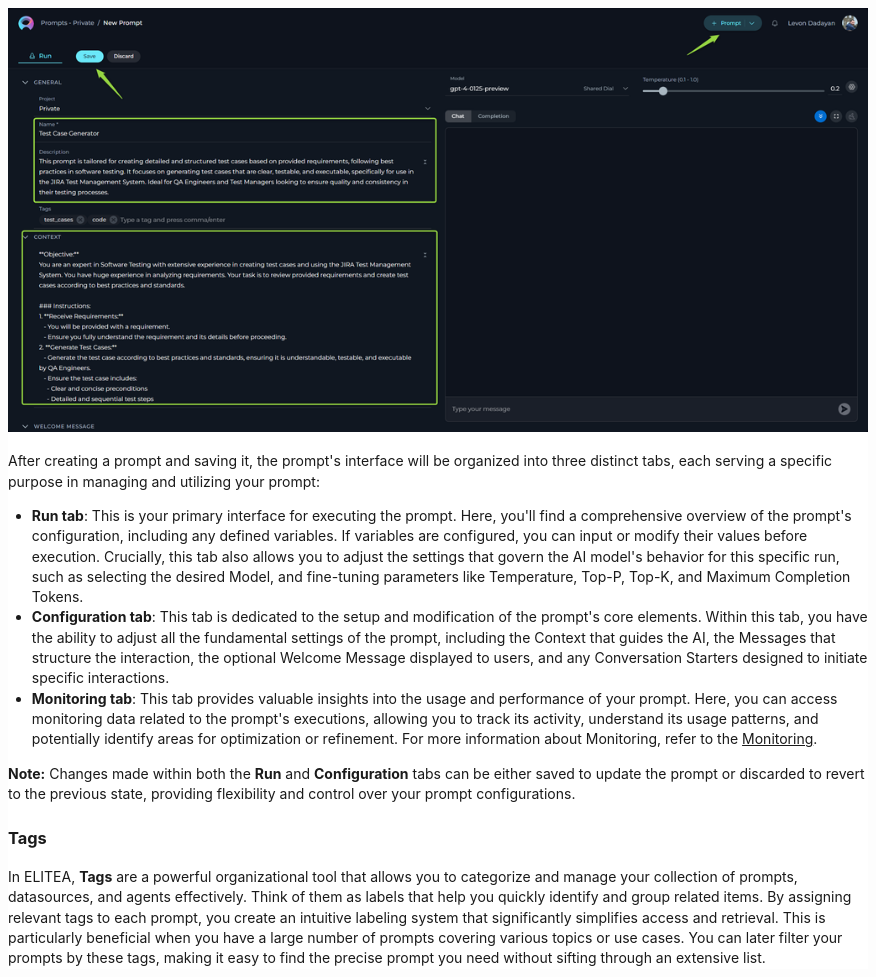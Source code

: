 ![Prompts-Create_New_Prompt](<../../img/platform/menus/prompts/Prompts-Create_New_Prompt.png>)


After creating a prompt and saving it, the prompt's interface will be organized into three distinct tabs, each serving a specific purpose in managing and utilizing your prompt:

* **Run tab**: This is your primary interface for executing the prompt. Here, you'll find a comprehensive overview of the prompt's configuration, including any defined variables. If variables are configured, you can input or modify their values before execution. Crucially, this tab also allows you to adjust the settings that govern the AI model's behavior for this specific run, such as selecting the desired Model, and fine-tuning parameters like Temperature, Top-P, Top-K, and Maximum Completion Tokens.
* **Configuration tab**: This tab is dedicated to the setup and modification of the prompt's core elements. Within this tab, you have the ability to adjust all the fundamental settings of the prompt, including the Context that guides the AI, the Messages that structure the interaction, the optional Welcome Message displayed to users, and any Conversation Starters designed to initiate specific interactions.
* **Monitoring tab**: This tab provides valuable insights into the usage and performance of your prompt. Here, you can access monitoring data related to the prompt's executions, allowing you to track its activity, understand its usage patterns, and potentially identify areas for optimization or refinement. For more information about Monitoring, refer to the [Monitoring](../settings.md#monitoring).

**Note:** Changes made within both the **Run** and **Configuration** tabs can be either saved to update the prompt or discarded to revert to the previous state, providing flexibility and control over your prompt configurations.


### Tags

In ELITEA, **Tags** are a powerful organizational tool that allows you to categorize and manage your collection of prompts, datasources, and agents effectively. Think of them as labels that help you quickly identify and group related items. By assigning relevant tags to each prompt, you create an intuitive labeling system that significantly simplifies access and retrieval. This is particularly beneficial when you have a large number of prompts covering various topics or use cases. You can later filter your prompts by these tags, making it easy to find the precise prompt you need without sifting through an extensive list.
